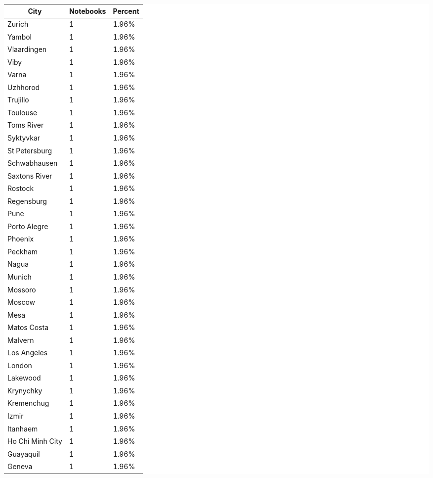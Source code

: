 
| City                    | Notebooks | Percent |
|-------------------------|-----------|---------|
| Zurich                  | 1         | 1.96%   |
| Yambol                  | 1         | 1.96%   |
| Vlaardingen             | 1         | 1.96%   |
| Viby                    | 1         | 1.96%   |
| Varna                   | 1         | 1.96%   |
| Uzhhorod                | 1         | 1.96%   |
| Trujillo                | 1         | 1.96%   |
| Toulouse                | 1         | 1.96%   |
| Toms River              | 1         | 1.96%   |
| Syktyvkar               | 1         | 1.96%   |
| St Petersburg           | 1         | 1.96%   |
| Schwabhausen            | 1         | 1.96%   |
| Saxtons River           | 1         | 1.96%   |
| Rostock                 | 1         | 1.96%   |
| Regensburg              | 1         | 1.96%   |
| Pune                    | 1         | 1.96%   |
| Porto Alegre            | 1         | 1.96%   |
| Phoenix                 | 1         | 1.96%   |
| Peckham                 | 1         | 1.96%   |
| Nagua                   | 1         | 1.96%   |
| Munich                  | 1         | 1.96%   |
| Mossoro                 | 1         | 1.96%   |
| Moscow                  | 1         | 1.96%   |
| Mesa                    | 1         | 1.96%   |
| Matos Costa             | 1         | 1.96%   |
| Malvern                 | 1         | 1.96%   |
| Los Angeles             | 1         | 1.96%   |
| London                  | 1         | 1.96%   |
| Lakewood                | 1         | 1.96%   |
| Krynychky               | 1         | 1.96%   |
| Kremenchug              | 1         | 1.96%   |
| Izmir                   | 1         | 1.96%   |
| Itanhaem                | 1         | 1.96%   |
| Ho Chi Minh City        | 1         | 1.96%   |
| Guayaquil               | 1         | 1.96%   |
| Geneva                  | 1         | 1.96%   |